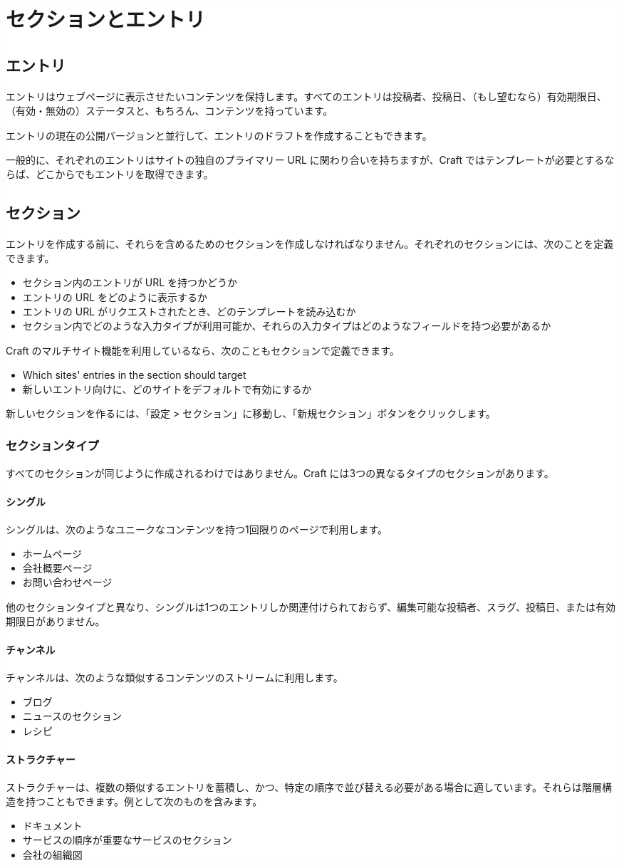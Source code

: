 # セクションとエントリ

## エントリ

エントリはウェブページに表示させたいコンテンツを保持します。すべてのエントリは投稿者、投稿日、（もし望むなら）有効期限日、（有効・無効の）ステータスと、もちろん、コンテンツを持っています。

エントリの現在の公開バージョンと並行して、エントリのドラフトを作成することもできます。

一般的に、それぞれのエントリはサイトの独自のプライマリー URL に関わり合いを持ちますが、Craft ではテンプレートが必要とするならば、どこからでもエントリを取得できます。

## セクション

エントリを作成する前に、それらを含めるためのセクションを作成しなければなりません。それぞれのセクションには、次のことを定義できます。

* セクション内のエントリが URL を持つかどうか
* エントリの URL をどのように表示するか
* エントリの URL がリクエストされたとき、どのテンプレートを読み込むか
* セクション内でどのような入力タイプが利用可能か、それらの入力タイプはどのようなフィールドを持つ必要があるか

Craft のマルチサイト機能を利用しているなら、次のこともセクションで定義できます。

* Which sites' entries in the section should target
* 新しいエントリ向けに、どのサイトをデフォルトで有効にするか

新しいセクションを作るには、「設定 > セクション」に移動し、「新規セクション」ボタンをクリックします。

### セクションタイプ

すべてのセクションが同じように作成されるわけではありません。Craft には3つの異なるタイプのセクションがあります。

#### シングル

シングルは、次のようなユニークなコンテンツを持つ1回限りのページで利用します。

* ホームページ
* 会社概要ページ
* お問い合わせページ

他のセクションタイプと異なり、シングルは1つのエントリしか関連付けられておらず、編集可能な投稿者、スラグ、投稿日、または有効期限日がありません。

#### チャンネル

チャンネルは、次のような類似するコンテンツのストリームに利用します。

* ブログ
* ニュースのセクション
* レシピ

#### ストラクチャー

ストラクチャーは、複数の類似するエントリを蓄積し、かつ、特定の順序で並び替える必要がある場合に適しています。それらは階層構造を持つこともできます。例として次のものを含みます。

* ドキュメント
* サービスの順序が重要なサービスのセクション
* 会社の組織図
